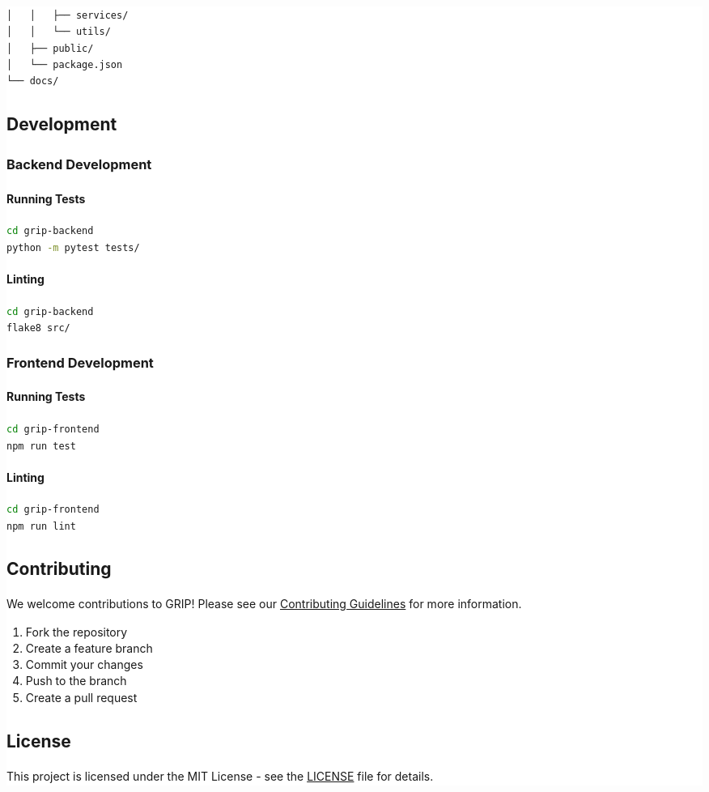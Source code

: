 ```
│   │   ├── services/
│   │   └── utils/
│   ├── public/
│   └── package.json
└── docs/
```

## Development

### Backend Development

#### Running Tests
```bash
cd grip-backend
python -m pytest tests/
```

#### Linting
```bash
cd grip-backend
flake8 src/
```

### Frontend Development

#### Running Tests
```bash
cd grip-frontend
npm run test
```

#### Linting
```bash
cd grip-frontend
npm run lint
```

## Contributing

We welcome contributions to GRIP! Please see our [Contributing Guidelines](CONTRIBUTING.md) for more information.

1. Fork the repository
2. Create a feature branch
3. Commit your changes
4. Push to the branch
5. Create a pull request

## License

This project is licensed under the MIT License - see the [LICENSE](LICENSE) file for details.
